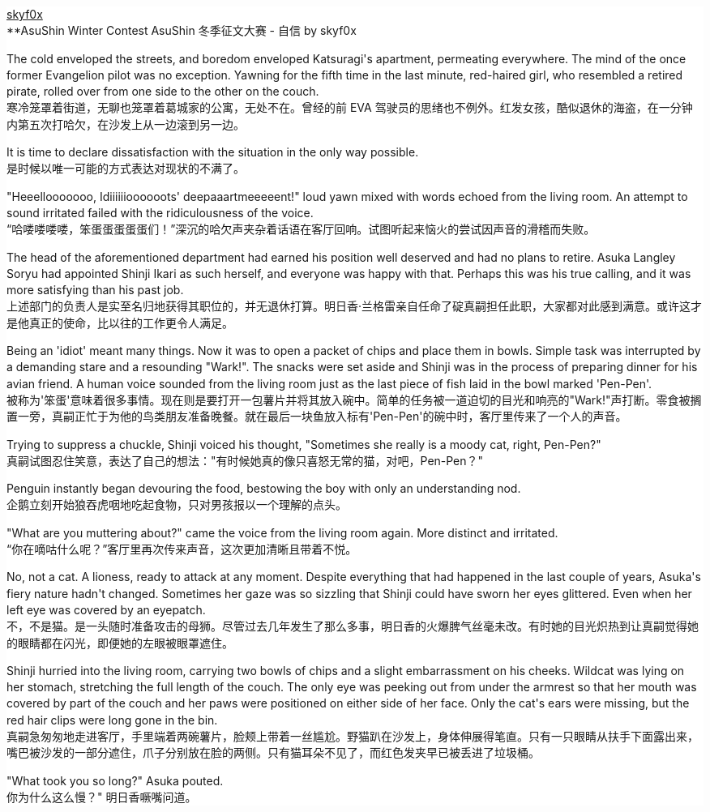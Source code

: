[skyf0x](https://m.fanfiction.net/u/14765557/)  
**AsuShin Winter Contest
AsuShin 冬季征文大赛 - 自信 by skyf0x

The cold enveloped the streets, and boredom enveloped Katsuragi's apartment, permeating everywhere. The mind of the once former Evangelion pilot was no exception. Yawning for the fifth time in the last minute, red-haired girl, who resembled a retired pirate, rolled over from one side to the other on the couch.  
寒冷笼罩着街道，无聊也笼罩着葛城家的公寓，无处不在。曾经的前 EVA 驾驶员的思绪也不例外。红发女孩，酷似退休的海盗，在一分钟内第五次打哈欠，在沙发上从一边滚到另一边。

It is time to declare dissatisfaction with the situation in the only way possible.  
是时候以唯一可能的方式表达对现状的不满了。

"Heeellooooooo, Idiiiiiioooooots' deepaaartmeeeeent!" loud yawn mixed with words echoed from the living room. An attempt to sound irritated failed with the ridiculousness of the voice.  
“哈喽喽喽喽，笨蛋蛋蛋蛋蛋们！”深沉的哈欠声夹杂着话语在客厅回响。试图听起来恼火的尝试因声音的滑稽而失败。

The head of the aforementioned department had earned his position well deserved and had no plans to retire. Asuka Langley Soryu had appointed Shinji Ikari as such herself, and everyone was happy with that. Perhaps this was his true calling, and it was more satisfying than his past job.  
上述部门的负责人是实至名归地获得其职位的，并无退休打算。明日香·兰格雷亲自任命了碇真嗣担任此职，大家都对此感到满意。或许这才是他真正的使命，比以往的工作更令人满足。

Being an 'idiot' meant many things. Now it was to open a packet of chips and place them in bowls. Simple task was interrupted by a demanding stare and a resounding "Wark!". The snacks were set aside and Shinji was in the process of preparing dinner for his avian friend. A human voice sounded from the living room just as the last piece of fish laid in the bowl marked 'Pen-Pen'.  
被称为'笨蛋'意味着很多事情。现在则是要打开一包薯片并将其放入碗中。简单的任务被一道迫切的目光和响亮的"Wark!"声打断。零食被搁置一旁，真嗣正忙于为他的鸟类朋友准备晚餐。就在最后一块鱼放入标有'Pen-Pen'的碗中时，客厅里传来了一个人的声音。

Trying to suppress a chuckle, Shinji voiced his thought, "Sometimes she really is a moody cat, right, Pen-Pen?"  
真嗣试图忍住笑意，表达了自己的想法："有时候她真的像只喜怒无常的猫，对吧，Pen-Pen？"

Penguin instantly began devouring the food, bestowing the boy with only an understanding nod.  
企鹅立刻开始狼吞虎咽地吃起食物，只对男孩报以一个理解的点头。

"What are you muttering about?" came the voice from the living room again. More distinct and irritated.  
“你在嘀咕什么呢？”客厅里再次传来声音，这次更加清晰且带着不悦。

No, not a cat. A lioness, ready to attack at any moment. Despite everything that had happened in the last couple of years, Asuka's fiery nature hadn't changed. Sometimes her gaze was so sizzling that Shinji could have sworn her eyes glittered. Even when her left eye was covered by an eyepatch.  
不，不是猫。是一头随时准备攻击的母狮。尽管过去几年发生了那么多事，明日香的火爆脾气丝毫未改。有时她的目光炽热到让真嗣觉得她的眼睛都在闪光，即便她的左眼被眼罩遮住。

Shinji hurried into the living room, carrying two bowls of chips and a slight embarrassment on his cheeks. Wildcat was lying on her stomach, stretching the full length of the couch. The only eye was peeking out from under the armrest so that her mouth was covered by part of the couch and her paws were positioned on either side of her face. Only the cat's ears were missing, but the red hair clips were long gone in the bin.  
真嗣急匆匆地走进客厅，手里端着两碗薯片，脸颊上带着一丝尴尬。野猫趴在沙发上，身体伸展得笔直。只有一只眼睛从扶手下面露出来，嘴巴被沙发的一部分遮住，爪子分别放在脸的两侧。只有猫耳朵不见了，而红色发夹早已被丢进了垃圾桶。

"What took you so long?" Asuka pouted.  
你为什么这么慢？" 明日香噘嘴问道。
